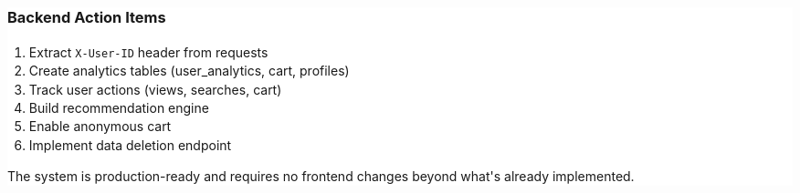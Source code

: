### Backend Action Items
1. Extract `X-User-ID` header from requests
2. Create analytics tables (user_analytics, cart, profiles)
3. Track user actions (views, searches, cart)
4. Build recommendation engine
5. Enable anonymous cart
6. Implement data deletion endpoint

The system is production-ready and requires no frontend changes beyond what's already implemented.
